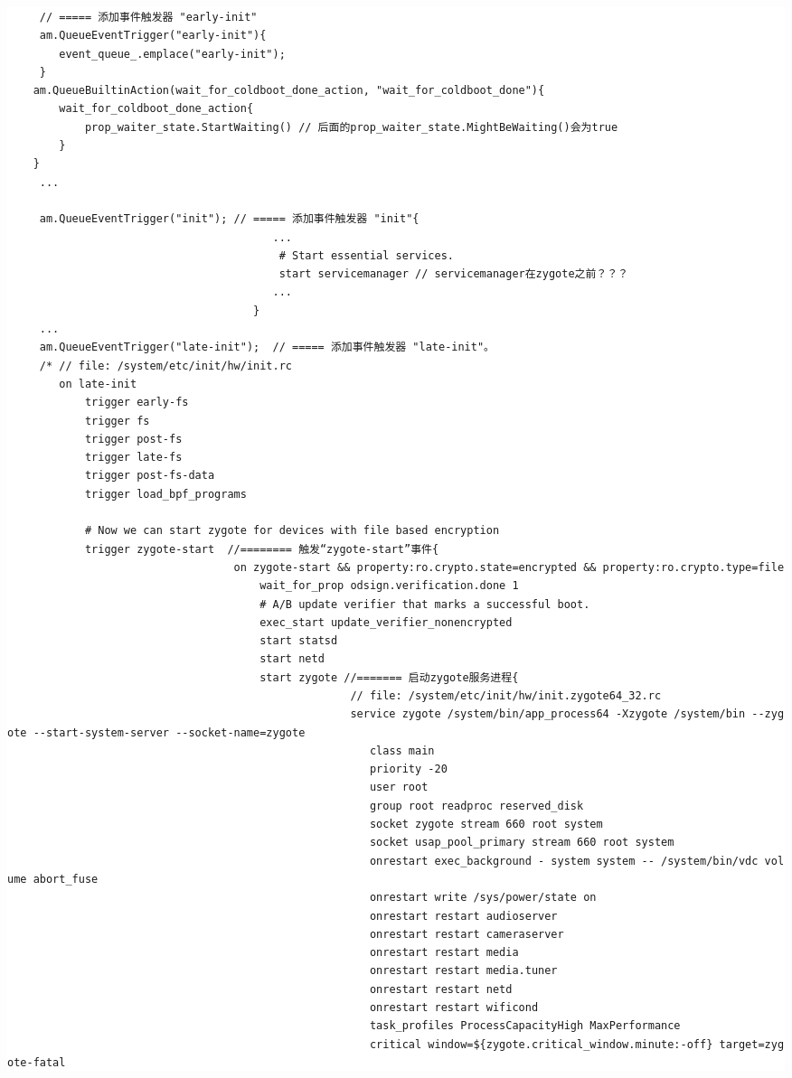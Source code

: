          // ===== 添加事件触发器 "early-init"
         am.QueueEventTrigger("early-init"){
            event_queue_.emplace("early-init");
         }
        am.QueueBuiltinAction(wait_for_coldboot_done_action, "wait_for_coldboot_done"){
            wait_for_coldboot_done_action{
                prop_waiter_state.StartWaiting() // 后面的prop_waiter_state.MightBeWaiting()会为true
            }
        }
         ...
         
         am.QueueEventTrigger("init"); // ===== 添加事件触发器 "init"{
                                             ...
                                              # Start essential services.
                                              start servicemanager // servicemanager在zygote之前？？？
                                             ...
                                          }
         ...
         am.QueueEventTrigger("late-init");  // ===== 添加事件触发器 "late-init"。
         /* // file: /system/etc/init/hw/init.rc
            on late-init
                trigger early-fs
                trigger fs
                trigger post-fs
                trigger late-fs
                trigger post-fs-data
                trigger load_bpf_programs
            
                # Now we can start zygote for devices with file based encryption
                trigger zygote-start  //======== 触发“zygote-start”事件{
                                       on zygote-start && property:ro.crypto.state=encrypted && property:ro.crypto.type=file
                                           wait_for_prop odsign.verification.done 1
                                           # A/B update verifier that marks a successful boot.
                                           exec_start update_verifier_nonencrypted
                                           start statsd
                                           start netd
                                           start zygote //======= 启动zygote服务进程{
                                                         // file: /system/etc/init/hw/init.zygote64_32.rc
                                                         service zygote /system/bin/app_process64 -Xzygote /system/bin --zygote --start-system-server --socket-name=zygote
                                                            class main
                                                            priority -20
                                                            user root
                                                            group root readproc reserved_disk
                                                            socket zygote stream 660 root system
                                                            socket usap_pool_primary stream 660 root system
                                                            onrestart exec_background - system system -- /system/bin/vdc volume abort_fuse
                                                            onrestart write /sys/power/state on
                                                            onrestart restart audioserver
                                                            onrestart restart cameraserver
                                                            onrestart restart media
                                                            onrestart restart media.tuner
                                                            onrestart restart netd
                                                            onrestart restart wificond
                                                            task_profiles ProcessCapacityHigh MaxPerformance
                                                            critical window=${zygote.critical_window.minute:-off} target=zygote-fatal
  